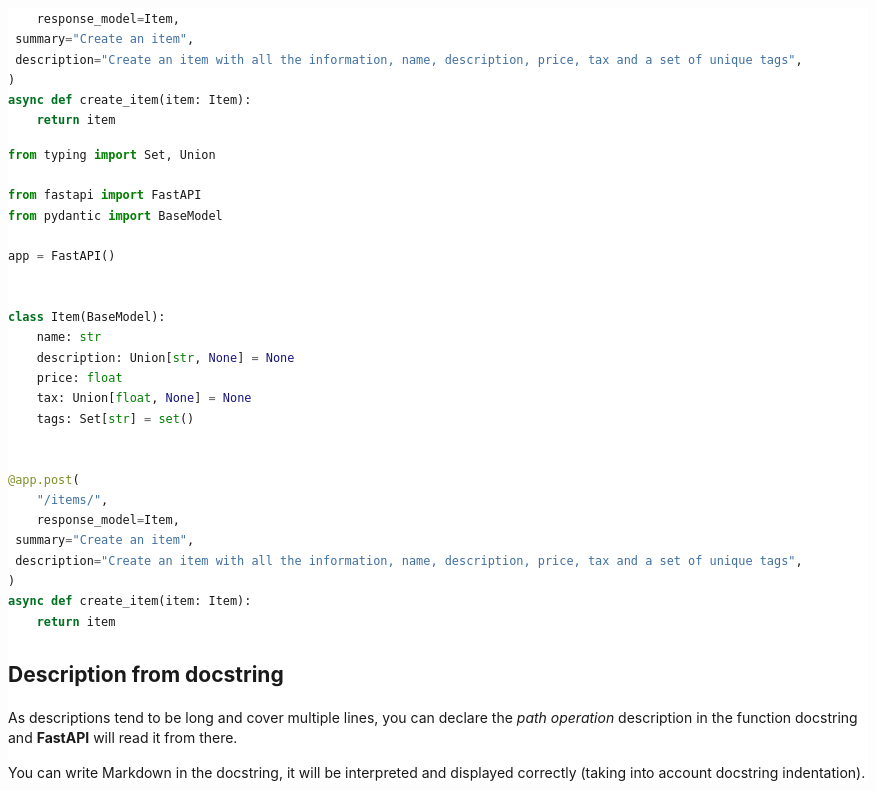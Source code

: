 ```python
    response_model=Item,
 summary="Create an item",
 description="Create an item with all the information, name, description, price, tax and a set of unique tags",
)
async def create_item(item: Item):
    return item

```




```python
from typing import Set, Union

from fastapi import FastAPI
from pydantic import BaseModel

app = FastAPI()


class Item(BaseModel):
    name: str
    description: Union[str, None] = None
    price: float
    tax: Union[float, None] = None
    tags: Set[str] = set()


@app.post(
    "/items/",
    response_model=Item,
 summary="Create an item",
 description="Create an item with all the information, name, description, price, tax and a set of unique tags",
)
async def create_item(item: Item):
    return item

```




## Description from docstring


As descriptions tend to be long and cover multiple lines, you can declare the *path operation* description in the function docstring and **FastAPI** will read it from there.


You can write Markdown in the docstring, it will be interpreted and displayed correctly (taking into account docstring indentation).

